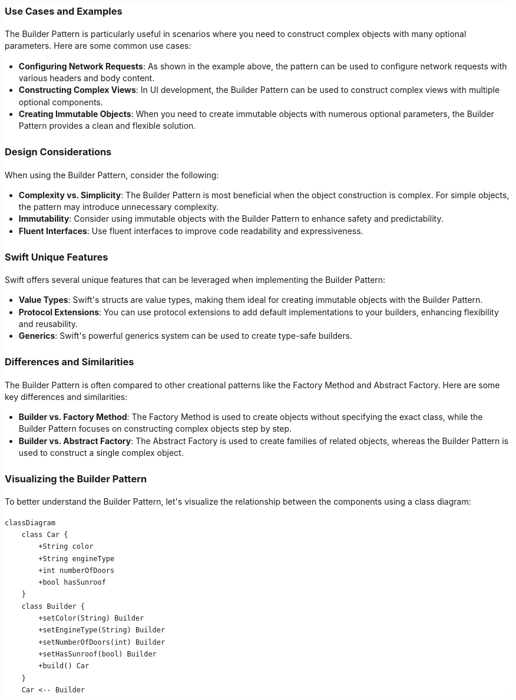 ### Use Cases and Examples

The Builder Pattern is particularly useful in scenarios where you need to construct complex objects with many optional parameters. Here are some common use cases:

- **Configuring Network Requests**: As shown in the example above, the pattern can be used to configure network requests with various headers and body content.
- **Constructing Complex Views**: In UI development, the Builder Pattern can be used to construct complex views with multiple optional components.
- **Creating Immutable Objects**: When you need to create immutable objects with numerous optional parameters, the Builder Pattern provides a clean and flexible solution.

### Design Considerations

When using the Builder Pattern, consider the following:

- **Complexity vs. Simplicity**: The Builder Pattern is most beneficial when the object construction is complex. For simple objects, the pattern may introduce unnecessary complexity.
- **Immutability**: Consider using immutable objects with the Builder Pattern to enhance safety and predictability.
- **Fluent Interfaces**: Use fluent interfaces to improve code readability and expressiveness.

### Swift Unique Features

Swift offers several unique features that can be leveraged when implementing the Builder Pattern:

- **Value Types**: Swift's structs are value types, making them ideal for creating immutable objects with the Builder Pattern.
- **Protocol Extensions**: You can use protocol extensions to add default implementations to your builders, enhancing flexibility and reusability.
- **Generics**: Swift's powerful generics system can be used to create type-safe builders.

### Differences and Similarities

The Builder Pattern is often compared to other creational patterns like the Factory Method and Abstract Factory. Here are some key differences and similarities:

- **Builder vs. Factory Method**: The Factory Method is used to create objects without specifying the exact class, while the Builder Pattern focuses on constructing complex objects step by step.
- **Builder vs. Abstract Factory**: The Abstract Factory is used to create families of related objects, whereas the Builder Pattern is used to construct a single complex object.

### Visualizing the Builder Pattern

To better understand the Builder Pattern, let's visualize the relationship between the components using a class diagram:

```mermaid
classDiagram
    class Car {
        +String color
        +String engineType
        +int numberOfDoors
        +bool hasSunroof
    }
    class Builder {
        +setColor(String) Builder
        +setEngineType(String) Builder
        +setNumberOfDoors(int) Builder
        +setHasSunroof(bool) Builder
        +build() Car
    }
    Car <-- Builder
```
